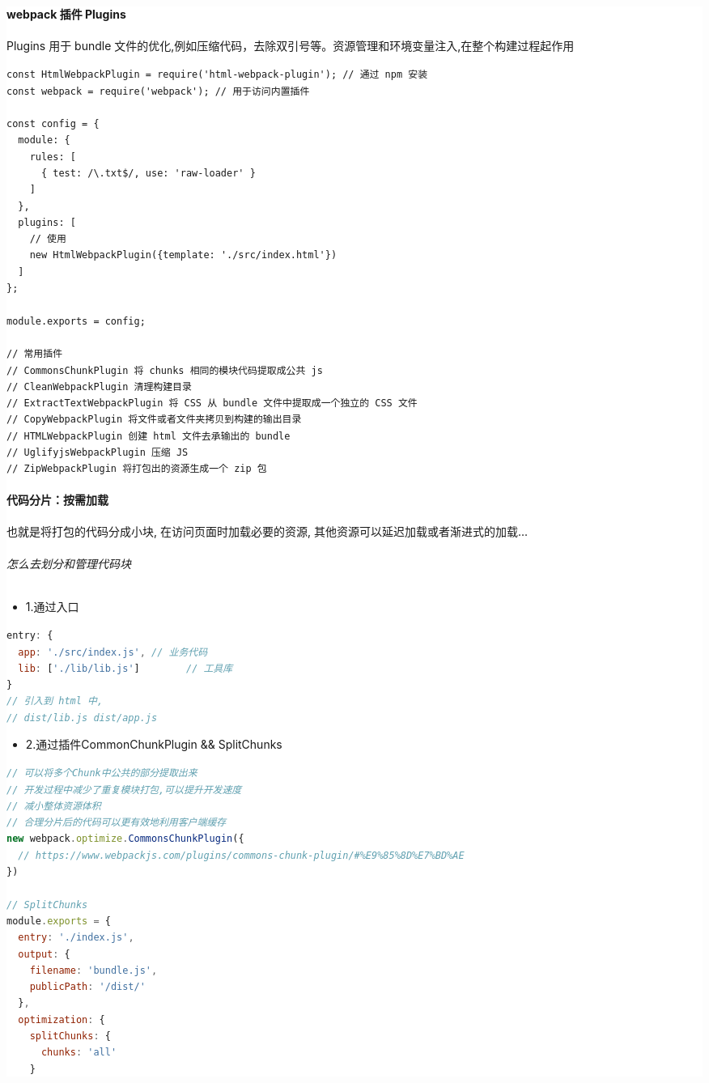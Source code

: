 #### webpack 插件 Plugins
Plugins 用于 bundle 文件的优化,例如压缩代码，去除双引号等。资源管理和环境变量注入,在整个构建过程起作用

```
const HtmlWebpackPlugin = require('html-webpack-plugin'); // 通过 npm 安装
const webpack = require('webpack'); // 用于访问内置插件

const config = {
  module: {
    rules: [
      { test: /\.txt$/, use: 'raw-loader' }
    ]
  },
  plugins: [
    // 使用
    new HtmlWebpackPlugin({template: './src/index.html'})
  ]
};

module.exports = config;

// 常用插件
// CommonsChunkPlugin 将 chunks 相同的模块代码提取成公共 js
// CleanWebpackPlugin 清理构建目录
// ExtractTextWebpackPlugin 将 CSS 从 bundle 文件中提取成一个独立的 CSS 文件
// CopyWebpackPlugin 将文件或者文件夹拷贝到构建的输出目录
// HTMLWebpackPlugin 创建 html 文件去承输出的 bundle
// UglifyjsWebpackPlugin 压缩 JS
// ZipWebpackPlugin 将打包出的资源生成一个 zip 包
```
#### 代码分片：按需加载
也就是将打包的代码分成小块, 在访问页面时加载必要的资源, 其他资源可以延迟加载或者渐进式的加载...

######  怎么去划分和管理代码块
- 1.通过入口
```js
entry: {
  app: './src/index.js', // 业务代码
  lib: ['./lib/lib.js']        // 工具库
}
// 引入到 html 中,
// dist/lib.js dist/app.js
```
- 2.通过插件CommonChunkPlugin && SplitChunks
```js
// 可以将多个Chunk中公共的部分提取出来
// 开发过程中减少了重复模块打包,可以提升开发速度
// 减小整体资源体积
// 合理分片后的代码可以更有效地利用客户端缓存
new webpack.optimize.CommonsChunkPlugin({
  // https://www.webpackjs.com/plugins/commons-chunk-plugin/#%E9%85%8D%E7%BD%AE
})

// SplitChunks
module.exports = {
  entry: './index.js',
  output: {
    filename: 'bundle.js',
    publicPath: '/dist/'
  },
  optimization: {
    splitChunks: {
      chunks: 'all'
    }
```